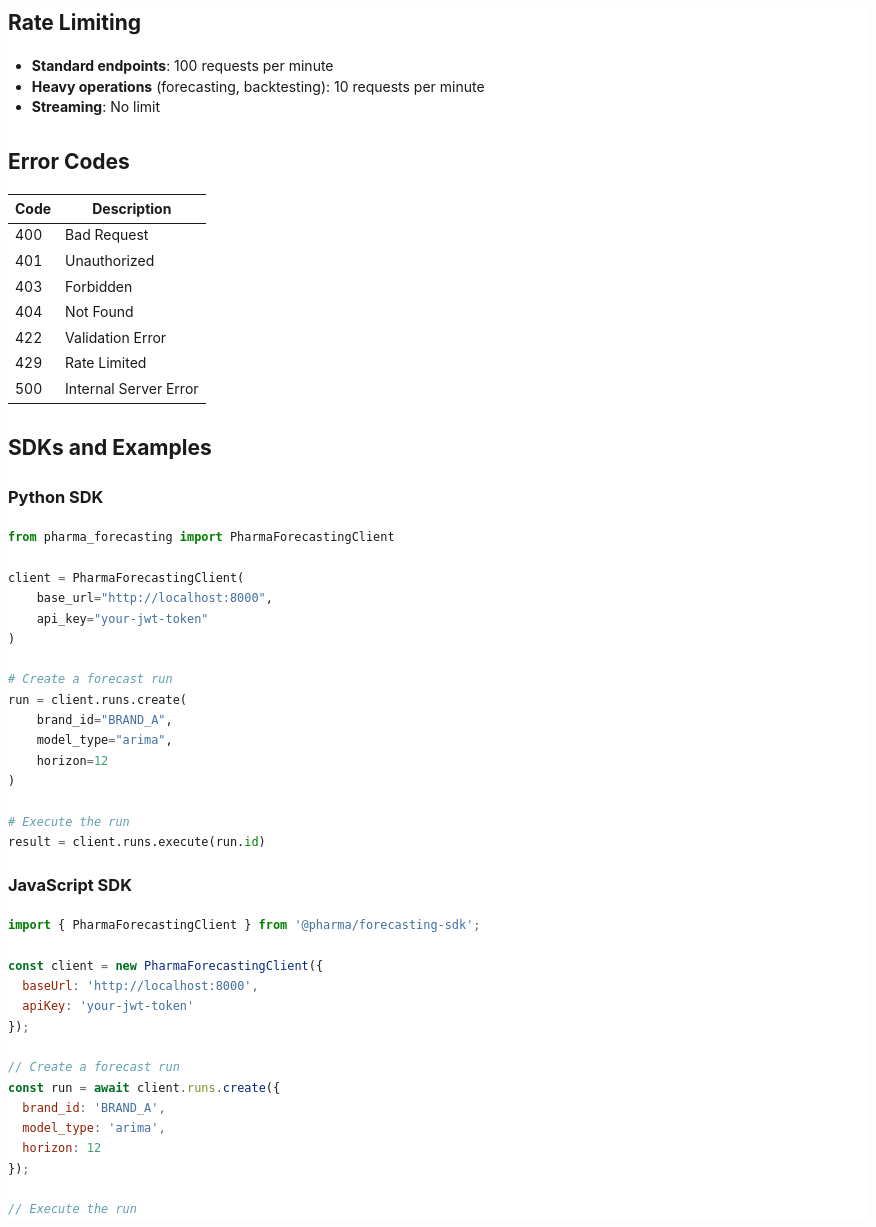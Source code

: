 ## Rate Limiting

- **Standard endpoints**: 100 requests per minute
- **Heavy operations** (forecasting, backtesting): 10 requests per minute
- **Streaming**: No limit

## Error Codes

| Code | Description |
|------|-------------|
| 400 | Bad Request |
| 401 | Unauthorized |
| 403 | Forbidden |
| 404 | Not Found |
| 422 | Validation Error |
| 429 | Rate Limited |
| 500 | Internal Server Error |

## SDKs and Examples

### Python SDK
```python
from pharma_forecasting import PharmaForecastingClient

client = PharmaForecastingClient(
    base_url="http://localhost:8000",
    api_key="your-jwt-token"
)

# Create a forecast run
run = client.runs.create(
    brand_id="BRAND_A",
    model_type="arima",
    horizon=12
)

# Execute the run
result = client.runs.execute(run.id)
```

### JavaScript SDK
```javascript
import { PharmaForecastingClient } from '@pharma/forecasting-sdk';

const client = new PharmaForecastingClient({
  baseUrl: 'http://localhost:8000',
  apiKey: 'your-jwt-token'
});

// Create a forecast run
const run = await client.runs.create({
  brand_id: 'BRAND_A',
  model_type: 'arima',
  horizon: 12
});

// Execute the run
```